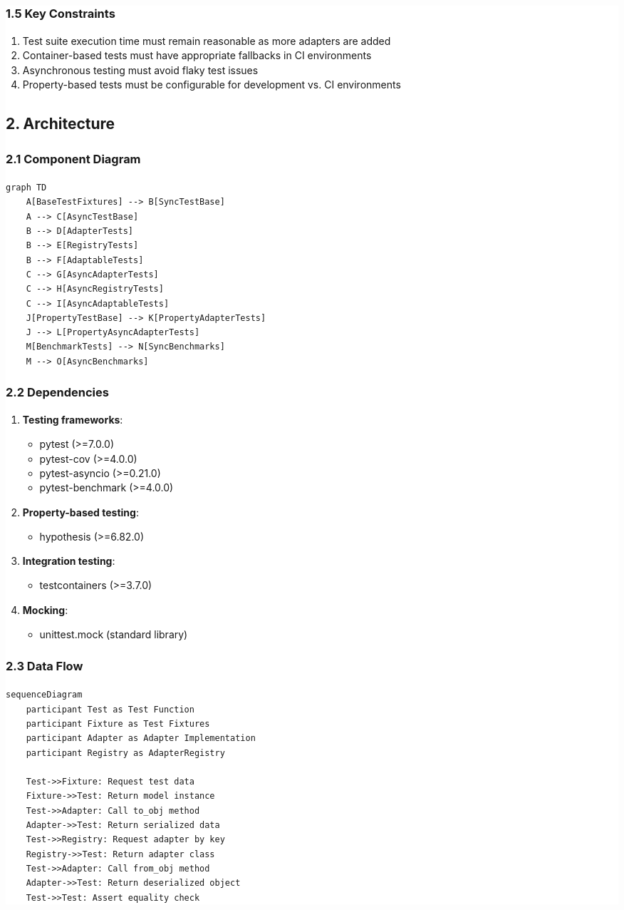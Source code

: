 ### 1.5 Key Constraints

1. Test suite execution time must remain reasonable as more adapters are added
2. Container-based tests must have appropriate fallbacks in CI environments
3. Asynchronous testing must avoid flaky test issues
4. Property-based tests must be configurable for development vs. CI environments

## 2. Architecture

### 2.1 Component Diagram

```mermaid
graph TD
    A[BaseTestFixtures] --> B[SyncTestBase]
    A --> C[AsyncTestBase]
    B --> D[AdapterTests]
    B --> E[RegistryTests]
    B --> F[AdaptableTests]
    C --> G[AsyncAdapterTests]
    C --> H[AsyncRegistryTests]
    C --> I[AsyncAdaptableTests]
    J[PropertyTestBase] --> K[PropertyAdapterTests]
    J --> L[PropertyAsyncAdapterTests]
    M[BenchmarkTests] --> N[SyncBenchmarks]
    M --> O[AsyncBenchmarks]
```

### 2.2 Dependencies

1. **Testing frameworks**:
   - pytest (>=7.0.0)
   - pytest-cov (>=4.0.0)
   - pytest-asyncio (>=0.21.0)
   - pytest-benchmark (>=4.0.0)

2. **Property-based testing**:
   - hypothesis (>=6.82.0)

3. **Integration testing**:
   - testcontainers (>=3.7.0)

4. **Mocking**:
   - unittest.mock (standard library)

### 2.3 Data Flow

```mermaid
sequenceDiagram
    participant Test as Test Function
    participant Fixture as Test Fixtures
    participant Adapter as Adapter Implementation
    participant Registry as AdapterRegistry

    Test->>Fixture: Request test data
    Fixture->>Test: Return model instance
    Test->>Adapter: Call to_obj method
    Adapter->>Test: Return serialized data
    Test->>Registry: Request adapter by key
    Registry->>Test: Return adapter class
    Test->>Adapter: Call from_obj method
    Adapter->>Test: Return deserialized object
    Test->>Test: Assert equality check
```
